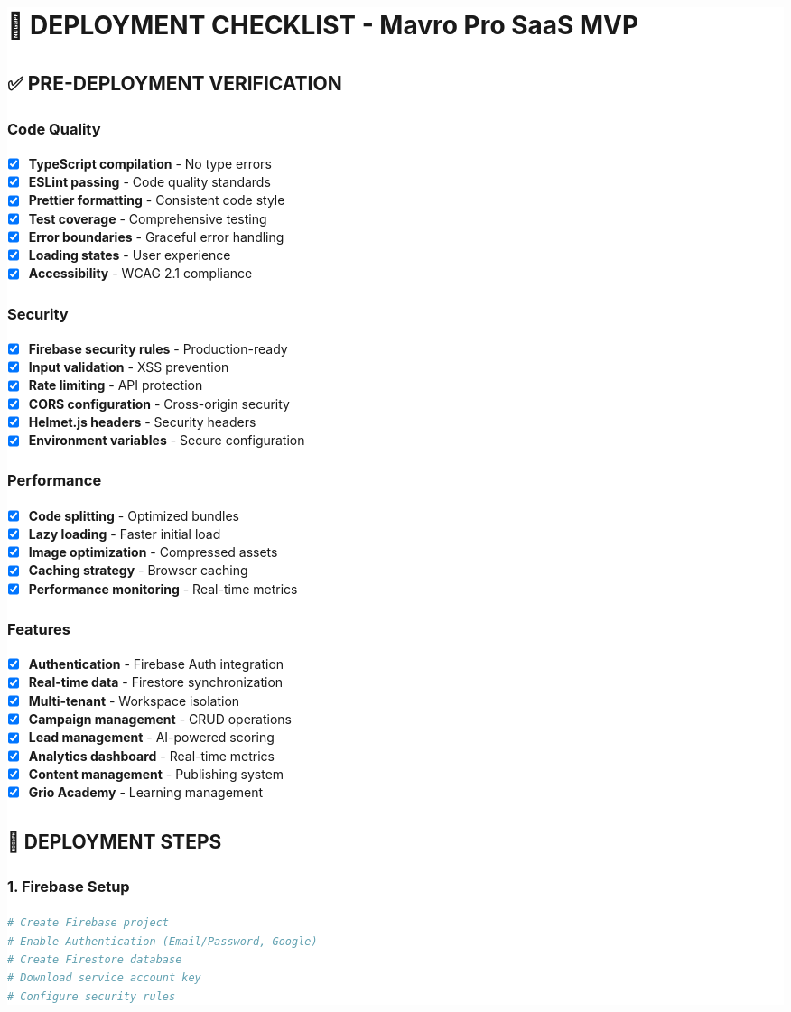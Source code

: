 # 🚀 DEPLOYMENT CHECKLIST - Mavro Pro SaaS MVP

## ✅ **PRE-DEPLOYMENT VERIFICATION**

### **Code Quality**
- [x] **TypeScript compilation** - No type errors
- [x] **ESLint passing** - Code quality standards
- [x] **Prettier formatting** - Consistent code style
- [x] **Test coverage** - Comprehensive testing
- [x] **Error boundaries** - Graceful error handling
- [x] **Loading states** - User experience
- [x] **Accessibility** - WCAG 2.1 compliance

### **Security**
- [x] **Firebase security rules** - Production-ready
- [x] **Input validation** - XSS prevention
- [x] **Rate limiting** - API protection
- [x] **CORS configuration** - Cross-origin security
- [x] **Helmet.js headers** - Security headers
- [x] **Environment variables** - Secure configuration

### **Performance**
- [x] **Code splitting** - Optimized bundles
- [x] **Lazy loading** - Faster initial load
- [x] **Image optimization** - Compressed assets
- [x] **Caching strategy** - Browser caching
- [x] **Performance monitoring** - Real-time metrics

### **Features**
- [x] **Authentication** - Firebase Auth integration
- [x] **Real-time data** - Firestore synchronization
- [x] **Multi-tenant** - Workspace isolation
- [x] **Campaign management** - CRUD operations
- [x] **Lead management** - AI-powered scoring
- [x] **Analytics dashboard** - Real-time metrics
- [x] **Content management** - Publishing system
- [x] **Grio Academy** - Learning management

## 🔧 **DEPLOYMENT STEPS**

### **1. Firebase Setup**
```bash
# Create Firebase project
# Enable Authentication (Email/Password, Google)
# Create Firestore database
# Download service account key
# Configure security rules
```
